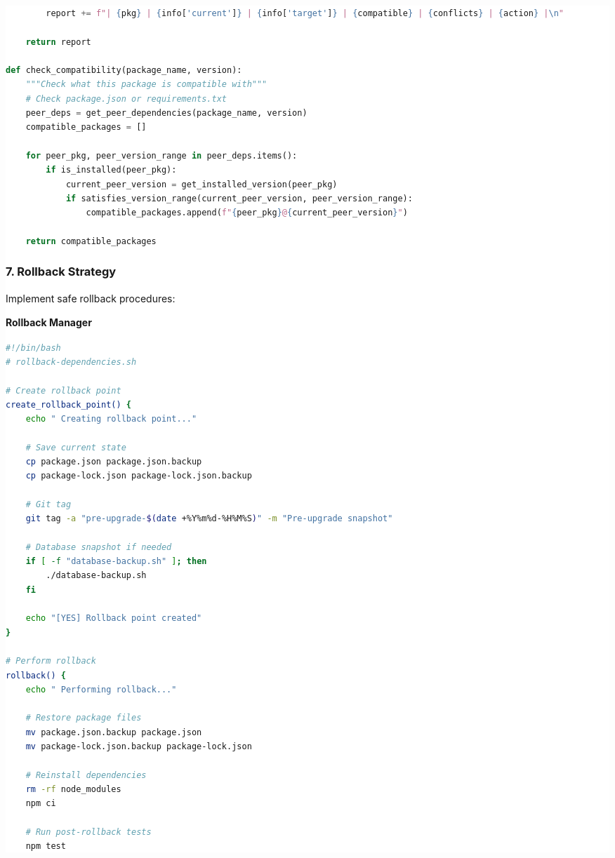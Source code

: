 ```python
        report += f"| {pkg} | {info['current']} | {info['target']} | {compatible} | {conflicts} | {action} |\n"

    return report

def check_compatibility(package_name, version):
    """Check what this package is compatible with"""
    # Check package.json or requirements.txt
    peer_deps = get_peer_dependencies(package_name, version)
    compatible_packages = []

    for peer_pkg, peer_version_range in peer_deps.items():
        if is_installed(peer_pkg):
            current_peer_version = get_installed_version(peer_pkg)
            if satisfies_version_range(current_peer_version, peer_version_range):
                compatible_packages.append(f"{peer_pkg}@{current_peer_version}")

    return compatible_packages
```

### 7. Rollback Strategy

Implement safe rollback procedures:

**Rollback Manager**

```bash
#!/bin/bash
# rollback-dependencies.sh

# Create rollback point
create_rollback_point() {
    echo " Creating rollback point..."

    # Save current state
    cp package.json package.json.backup
    cp package-lock.json package-lock.json.backup

    # Git tag
    git tag -a "pre-upgrade-$(date +%Y%m%d-%H%M%S)" -m "Pre-upgrade snapshot"

    # Database snapshot if needed
    if [ -f "database-backup.sh" ]; then
        ./database-backup.sh
    fi

    echo "[YES] Rollback point created"
}

# Perform rollback
rollback() {
    echo " Performing rollback..."

    # Restore package files
    mv package.json.backup package.json
    mv package-lock.json.backup package-lock.json

    # Reinstall dependencies
    rm -rf node_modules
    npm ci

    # Run post-rollback tests
    npm test

```